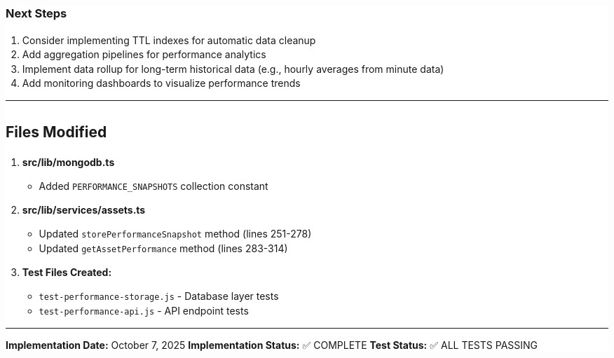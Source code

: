 ### Next Steps
1. Consider implementing TTL indexes for automatic data cleanup
2. Add aggregation pipelines for performance analytics
3. Implement data rollup for long-term historical data (e.g., hourly averages from minute data)
4. Add monitoring dashboards to visualize performance trends

---

## Files Modified

1. **src/lib/mongodb.ts**
   - Added `PERFORMANCE_SNAPSHOTS` collection constant

2. **src/lib/services/assets.ts**
   - Updated `storePerformanceSnapshot` method (lines 251-278)
   - Updated `getAssetPerformance` method (lines 283-314)

3. **Test Files Created:**
   - `test-performance-storage.js` - Database layer tests
   - `test-performance-api.js` - API endpoint tests

---

**Implementation Date:** October 7, 2025
**Implementation Status:** ✅ COMPLETE
**Test Status:** ✅ ALL TESTS PASSING
